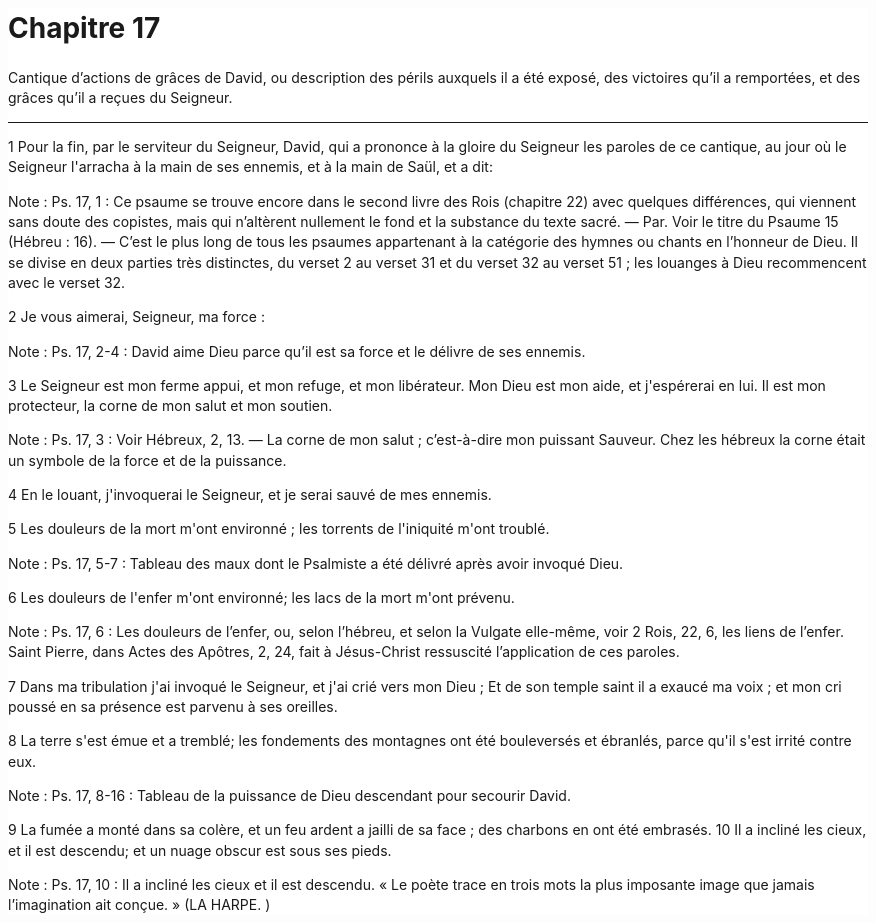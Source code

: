 # Chapitre 17

Cantique d’actions de grâces de David, ou description des périls auxquels il a été exposé, des victoires qu’il a remportées, et des grâces qu’il a reçues du Seigneur.

***

1 Pour la fin, par le serviteur du Seigneur, David, qui a prononce à la gloire du Seigneur les paroles de ce cantique, au jour où le Seigneur l'arracha à la main de ses ennemis, et à la main de Saül, et a dit:

<span class="bible-note">Note : </span> Ps. 17, 1 : Ce psaume se trouve encore dans le second livre des Rois (chapitre 22) avec quelques différences, qui viennent sans doute des copistes, mais qui n’altèrent nullement le fond et la substance du texte sacré. ― Par. Voir le titre du Psaume 15 (Hébreu : 16). ― C’est le plus long de tous les psaumes appartenant à la catégorie des hymnes ou chants en l’honneur de Dieu. Il se divise en deux parties très distinctes, du verset 2 au verset 31 et du verset 32 au verset 51 ; les louanges à Dieu recommencent avec le verset 32.

2 Je vous aimerai, Seigneur, ma force :

<span class="bible-note">Note : </span> Ps. 17, 2-4 : David aime Dieu parce qu’il est sa force et le délivre de ses ennemis.


3 Le Seigneur est mon ferme appui, et mon refuge, et mon libérateur. Mon Dieu est mon aide, et j'espérerai en lui. Il est mon protecteur, la corne de mon salut et mon soutien.

<span class="bible-note">Note : </span> Ps. 17, 3 : Voir Hébreux, 2, 13. ― La corne de mon salut ; c’est-à-dire mon puissant Sauveur. Chez les hébreux la corne était un symbole de la force et de la puissance.

4 En le louant, j'invoquerai le Seigneur, et je serai sauvé de mes ennemis.


5 Les douleurs de la mort m'ont environné ; les torrents de l'iniquité m'ont troublé.

<span class="bible-note">Note : </span> Ps. 17, 5-7 : Tableau des maux dont le Psalmiste a été délivré après avoir invoqué Dieu.

6 Les douleurs de l'enfer m'ont environné; les lacs de la mort m'ont prévenu.

<span class="bible-note">Note : </span> Ps. 17, 6 : Les douleurs de l’enfer, ou, selon l’hébreu, et selon la Vulgate elle-même, voir 2 Rois, 22, 6, les liens de l’enfer. Saint Pierre, dans Actes des Apôtres, 2, 24, fait à Jésus-Christ ressuscité l’application de ces paroles.

7 Dans ma tribulation j'ai invoqué le Seigneur, et j'ai crié vers mon Dieu ; Et de son temple saint il a exaucé ma voix ; et mon cri poussé en sa présence est parvenu à ses oreilles.


8 La terre s'est émue et a tremblé; les fondements des montagnes ont été bouleversés et ébranlés, parce qu'il s'est irrité contre eux.

<span class="bible-note">Note : </span> Ps. 17, 8-16 : Tableau de la puissance de Dieu descendant pour secourir David.

9 La fumée a monté dans sa colère, et un feu ardent a jailli de sa face ; des charbons en ont été embrasés. 10 Il a incliné les cieux, et il est descendu; et un nuage obscur est sous ses pieds.

<span class="bible-note">Note : </span> Ps. 17, 10 : Il a incliné les cieux et il est descendu. « Le poète trace en trois mots la plus imposante image que jamais l’imagination ait conçue. » (LA HARPE. )
